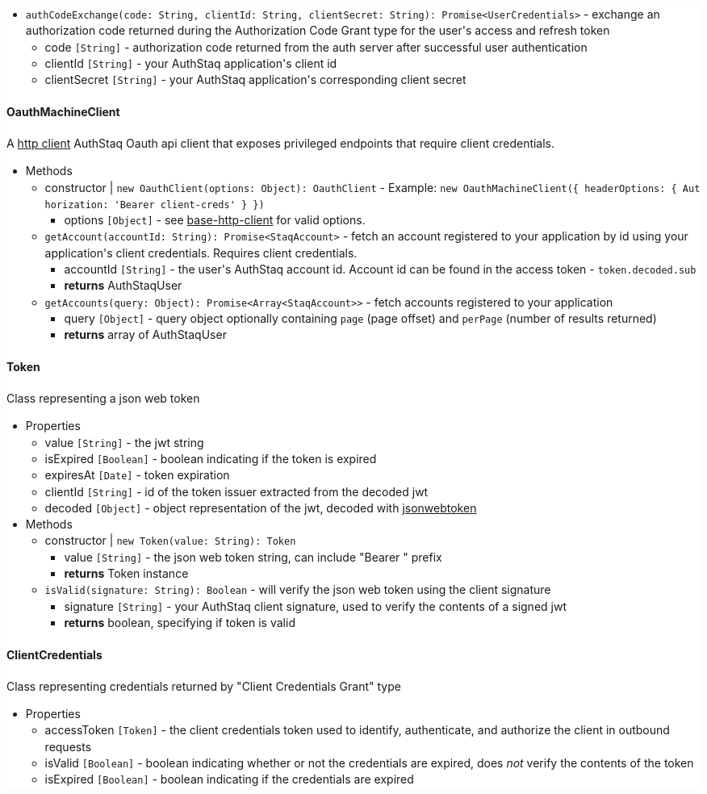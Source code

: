   * `authCodeExchange(code: String, clientId: String, clientSecret: String): Promise<UserCredentials>` - exchange an authorization code returned during the Authorization Code Grant type for the user's access and refresh token
    * code `[String]` - authorization code returned from the auth server after successful user authentication
    * clientId `[String]` - your AuthStaq application's client id    
    * clientSecret `[String]` - your AuthStaq application's corresponding client secret

#### OauthMachineClient 
A [http client](https://www.npmjs.com/package/base-http-client) AuthStaq Oauth api client that exposes privileged endpoints that require client credentials.

* Methods
  * constructor | `new OauthClient(options: Object): OauthClient` - Example: `new OauthMachineClient({ headerOptions: { Authorization: 'Bearer client-creds' } })` 
    * options `[Object]` - see [base-http-client](https://www.npmjs.com/package/base-http-client#httpclient) for valid options.
  * `getAccount(accountId: String): Promise<StaqAccount>` - fetch an account registered to your application by id using your application's client credentials.  Requires client credentials.
    * accountId `[String]` - the user's AuthStaq account id.  Account id can be found in the access token - `token.decoded.sub`
    * **returns** AuthStaqUser
  * `getAccounts(query: Object): Promise<Array<StaqAccount>>` - fetch accounts registered to your application
    * query `[Object]` - query object optionally containing `page` (page offset) and `perPage` (number of results returned)
    * **returns** array of AuthStaqUser
    
#### Token
Class representing a json web token

* Properties
  * value `[String]` - the jwt string
  * isExpired `[Boolean]` - boolean indicating if the token is expired
  * expiresAt `[Date]` - token expiration
  * clientId `[String]` - id of the token issuer extracted from the decoded jwt
  * decoded `[Object]` - object representation of the jwt, decoded with [jsonwebtoken](https://www.npmjs.com/package/jsonwebtoken)
* Methods 
  * constructor | `new Token(value: String): Token`
    * value `[String]` - the json web token string, can include "Bearer " prefix
    * **returns** Token instance
  * `isValid(signature: String): Boolean` - will verify the json web token using the client signature
    * signature `[String]` - your AuthStaq client signature, used to verify the contents of a signed jwt
    * **returns** boolean, specifying if token is valid
  
#### ClientCredentials
Class representing credentials returned by "Client Credentials Grant" type

* Properties
  * accessToken `[Token]` - the client credentials token used to identify, authenticate, and authorize the client in outbound requests
  * isValid `[Boolean]` - boolean indicating whether or not the credentials are expired, does *not* verify the contents of the token
  * isExpired `[Boolean]` - boolean indicating if the credentials are expired
  